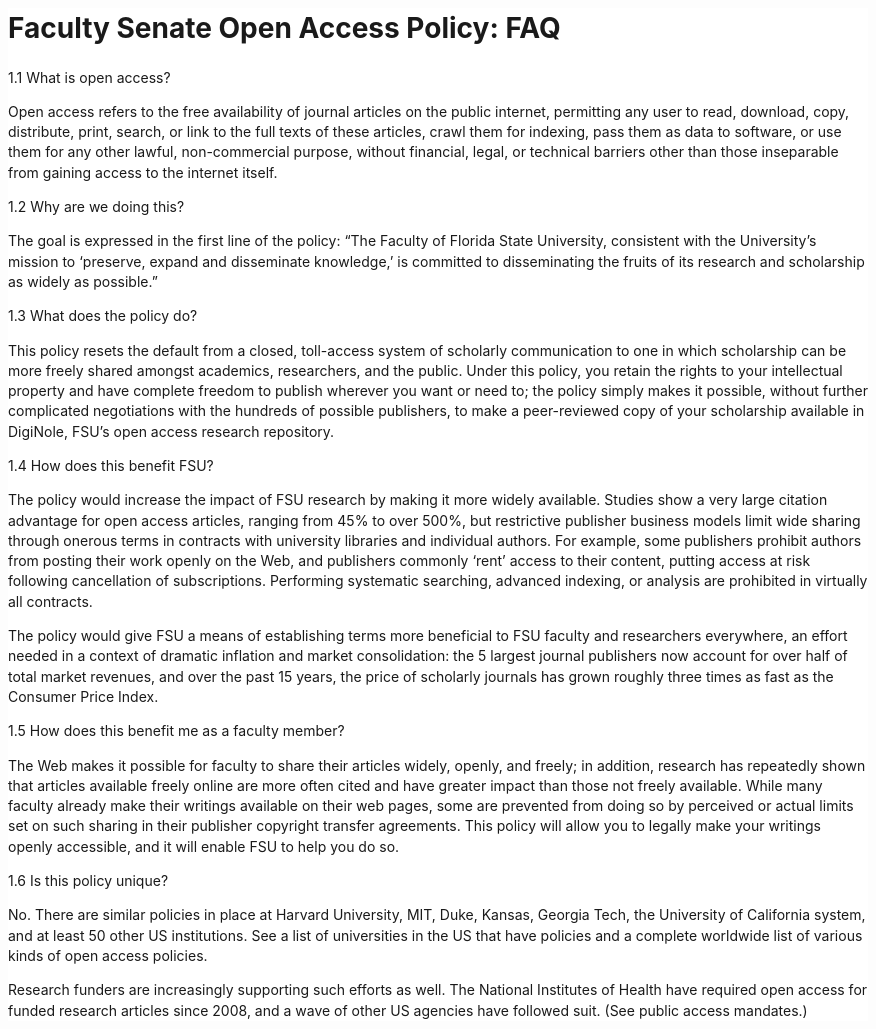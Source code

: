 Faculty Senate Open Access Policy: FAQ
================
1.1 What is open access?

  Open access refers to the free availability of journal articles on the public internet, permitting any user to read, download, copy, distribute, print, search, or link to the full texts of these articles, crawl them for indexing, pass them as data to software, or use them for any other lawful, non-commercial purpose, without financial, legal, or technical barriers other than those inseparable from gaining access to the internet itself.

1.2 Why are we doing this?

  The goal is expressed in the first line of the policy: “The Faculty of Florida State University, consistent with the University’s mission to ‘preserve, expand and disseminate knowledge,’ is committed to disseminating the fruits of its research and scholarship as widely as possible.”

1.3 What does the policy do?

  This policy resets the default from a closed, toll-access system of scholarly communication to one in which scholarship can be more freely shared amongst academics, researchers, and the public. Under this policy, you retain the rights to your intellectual property and have complete freedom to publish wherever you want or need to; the policy simply makes it possible, without further complicated negotiations with the hundreds of possible publishers, to make a peer-reviewed copy of your scholarship available in DigiNole, FSU’s open access research repository.

1.4 How does this benefit FSU?

  The policy would increase the impact of FSU research by making it more widely available. Studies show a very large citation advantage for open access articles, ranging from 45% to over 500%, but restrictive publisher business models limit wide sharing through onerous terms in contracts with university libraries and individual authors. For example, some publishers prohibit authors from posting their work openly on the Web, and publishers commonly ‘rent’ access to their content, putting access at risk following cancellation of subscriptions. Performing systematic searching, advanced indexing, or analysis are prohibited in virtually all contracts.

  The policy would give FSU a means of establishing terms more beneficial to FSU faculty and researchers everywhere, an effort needed in a context of dramatic inflation and market consolidation: the 5 largest journal publishers now account for over half of total market revenues, and over the past 15 years, the price of scholarly journals has grown roughly three times as fast as the Consumer Price Index.

1.5 How does this benefit me as a faculty member?

  The Web makes it possible for faculty to share their articles widely, openly, and freely; in addition, research has repeatedly shown that articles available freely online are more often cited and have greater impact than those not freely available. While many faculty already make their writings available on their web pages, some are prevented from doing so by perceived or actual limits set on such sharing in their publisher copyright transfer agreements. This policy will allow you to legally make your writings openly accessible, and it will enable FSU to help you do so.

1.6 Is this policy unique?

  No. There are similar policies in place at Harvard University, MIT, Duke, Kansas, Georgia Tech, the University of California system, and at least 50 other US institutions. See a list of universities in the US that have policies and a complete worldwide list of various kinds of open access policies.

  Research funders are increasingly supporting such efforts as well.  The National Institutes of Health have required open access for funded research articles since 2008, and a wave of other US agencies have followed suit. (See public access mandates.)  
